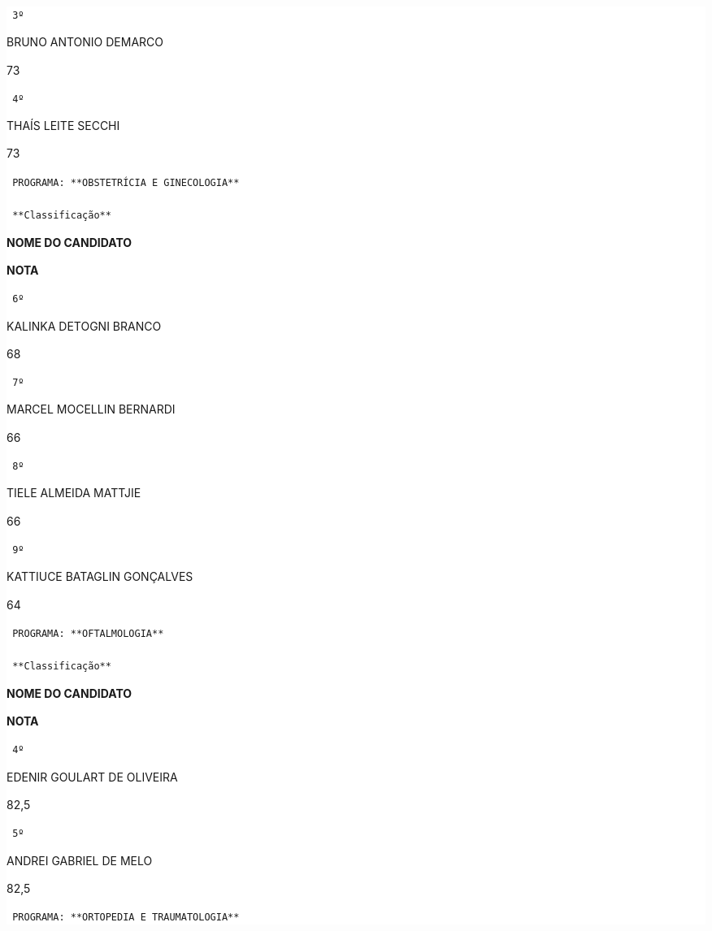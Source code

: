      3º 

   BRUNO ANTONIO DEMARCO

   73

     4º 

   THAÍS LEITE SECCHI

   73

     PROGRAMA: **OBSTETRÍCIA E GINECOLOGIA**

     **Classificação**

   **NOME DO CANDIDATO**

   **NOTA**

     6º 

   KALINKA DETOGNI BRANCO

   68

     7º 

   MARCEL MOCELLIN BERNARDI

   66

     8º 

   TIELE ALMEIDA MATTJIE

   66

     9º 

   KATTIUCE BATAGLIN GONÇALVES

   64

     PROGRAMA: **OFTALMOLOGIA**

     **Classificação**

   **NOME DO CANDIDATO**

   **NOTA**

     4º 

   EDENIR GOULART DE OLIVEIRA

   82,5

     5º 

   ANDREI GABRIEL DE MELO

   82,5

     PROGRAMA: **ORTOPEDIA E TRAUMATOLOGIA**
